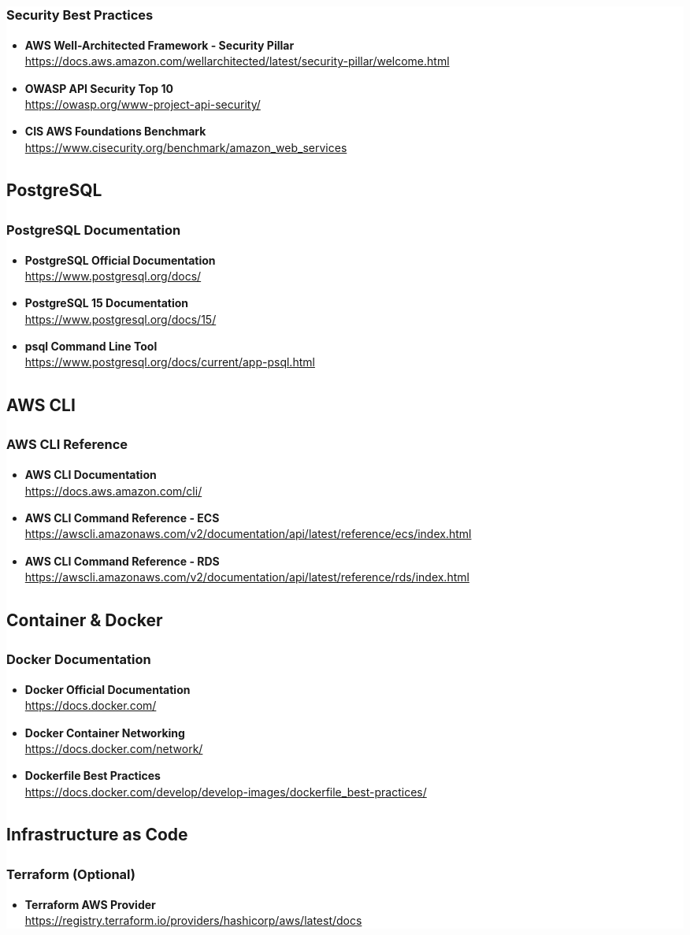 ### Security Best Practices
- **AWS Well-Architected Framework - Security Pillar**  
  https://docs.aws.amazon.com/wellarchitected/latest/security-pillar/welcome.html

- **OWASP API Security Top 10**  
  https://owasp.org/www-project-api-security/

- **CIS AWS Foundations Benchmark**  
  https://www.cisecurity.org/benchmark/amazon_web_services

## PostgreSQL

### PostgreSQL Documentation
- **PostgreSQL Official Documentation**  
  https://www.postgresql.org/docs/

- **PostgreSQL 15 Documentation**  
  https://www.postgresql.org/docs/15/

- **psql Command Line Tool**  
  https://www.postgresql.org/docs/current/app-psql.html

## AWS CLI

### AWS CLI Reference
- **AWS CLI Documentation**  
  https://docs.aws.amazon.com/cli/

- **AWS CLI Command Reference - ECS**  
  https://awscli.amazonaws.com/v2/documentation/api/latest/reference/ecs/index.html

- **AWS CLI Command Reference - RDS**  
  https://awscli.amazonaws.com/v2/documentation/api/latest/reference/rds/index.html

## Container & Docker

### Docker Documentation
- **Docker Official Documentation**  
  https://docs.docker.com/

- **Docker Container Networking**  
  https://docs.docker.com/network/

- **Dockerfile Best Practices**  
  https://docs.docker.com/develop/develop-images/dockerfile_best-practices/

## Infrastructure as Code

### Terraform (Optional)
- **Terraform AWS Provider**  
  https://registry.terraform.io/providers/hashicorp/aws/latest/docs
